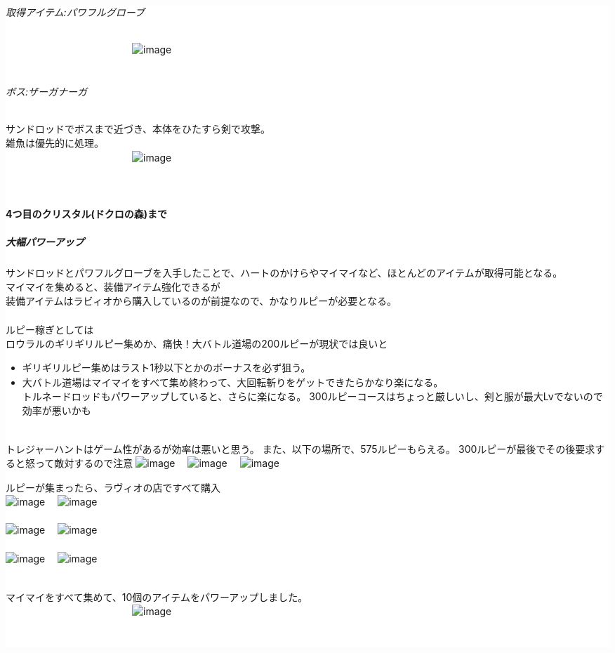 ###### 取得アイテム:パワフルグローブ
<img src="{{ './images/2024-12-06-09-17-40.png' }}" alt="image" width="500" style="display: block; margin: auto;"/>  
<br>

###### ボス:ザーガナーガ
サンドロッドでボスまで近づき、本体をひたすら剣で攻撃。  
雑魚は優先的に処理。  
<img src="{{ './images/2024-12-06-09-18-02.png' }}" alt="image" width="500" style="display: block; margin: auto;"/>  
<br>

#### 4つ目のクリスタル(ドクロの森)まで
##### 大幅パワーアップ
サンドロッドとパワフルグローブを入手したことで、ハートのかけらやマイマイなど、ほとんどのアイテムが取得可能となる。  
マイマイを集めると、装備アイテム強化できるが  
装備アイテムはラビィオから購入しているのが前提なので、かなりルピーが必要となる。  
<br>
ルピー稼ぎとしては  
ロウラルのギリギリルピー集めか、痛快！大バトル道場の200ルピーが現状では良いと  
- ギリギリルピー集めはラスト1秒以下とかのボーナスを必ず狙う。  
- 大バトル道場はマイマイをすべて集め終わって、大回転斬りをゲットできたらかなり楽になる。  
  トルネードロッドもパワーアップしていると、さらに楽になる。
  300ルピーコースはちょっと厳しいし、剣と服が最大Lvでないので効率が悪いかも  

<br>
トレジャーハントはゲーム性があるが効率は悪いと思う。  
また、以下の場所で、575ルピーもらえる。  
300ルピーが最後でその後要求すると怒って敵対するので注意  
<img src="{{ './images/2024-12-07-14-23-49.png' }}" alt="image" width="230" style="margin: auto;" />　
<img src="{{ './images/2024-12-07-14-23-56.png' }}" alt="image" width="230" style="margin: auto;" />　
<img src="{{ './images/2024-12-07-14-24-09.png' }}" alt="image" width="230" style="margin: auto;" />  
<br>

ルピーが集まったら、ラヴィオの店ですべて購入  
<img src="{{ './images/2024-12-07-14-26-06.png' }}" alt="image" width="360" style="margin: auto;" />　
<img src="{{ './images/2024-12-07-14-26-11.png' }}" alt="image" width="360" style="margin: auto;" />  
<br>
<img src="{{ './images/2024-12-07-14-26-17.png' }}" alt="image" width="360" style="margin: auto;" />　
<img src="{{ './images/2024-12-07-14-26-26.png' }}" alt="image" width="360" style="margin: auto;" />  
<br>
<img src="{{ './images/2024-12-07-14-26-32.png' }}" alt="image" width="360" style="margin: auto;" />　
<img src="{{ './images/2024-12-07-14-26-38.png' }}" alt="image" width="360" style="margin: auto;" />  
<br>

マイマイをすべて集めて、10個のアイテムをパワーアップしました。  
<img src="{{ './images/2024-12-07-14-27-02.png' }}" alt="image" width="500" style="display: block; margin: auto;"/>  
<br>
